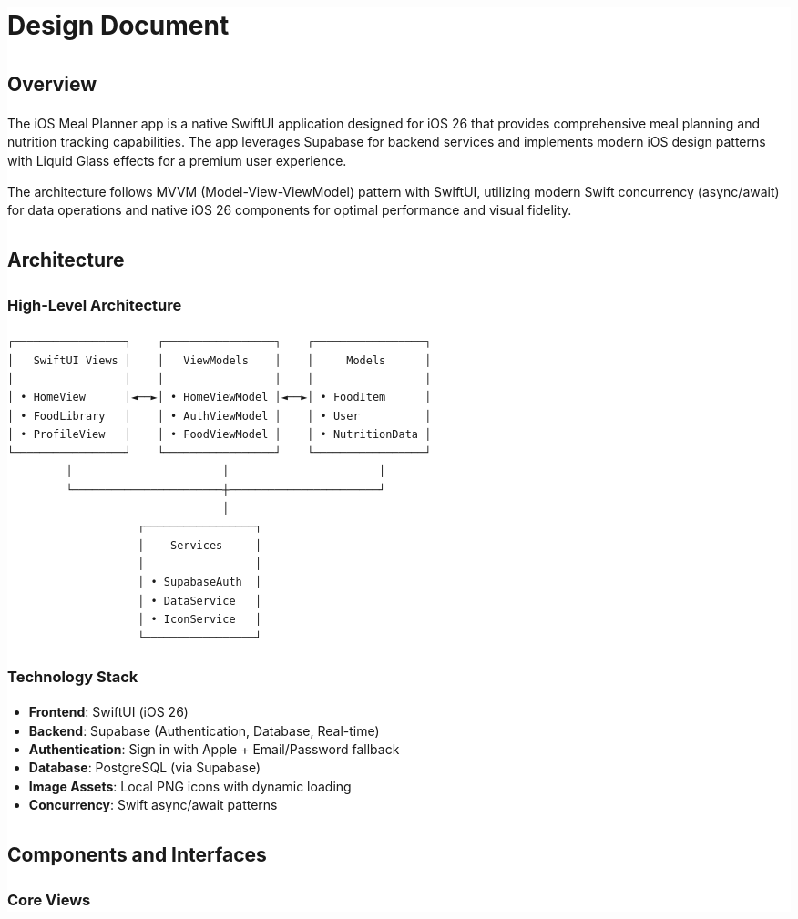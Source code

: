 # Design Document

## Overview

The iOS Meal Planner app is a native SwiftUI application designed for iOS 26 that provides comprehensive meal planning and nutrition tracking capabilities. The app leverages Supabase for backend services and implements modern iOS design patterns with Liquid Glass effects for a premium user experience.

The architecture follows MVVM (Model-View-ViewModel) pattern with SwiftUI, utilizing modern Swift concurrency (async/await) for data operations and native iOS 26 components for optimal performance and visual fidelity.

## Architecture

### High-Level Architecture

```
┌─────────────────┐    ┌─────────────────┐    ┌─────────────────┐
│   SwiftUI Views │    │   ViewModels    │    │     Models      │
│                 │    │                 │    │                 │
│ • HomeView      │◄──►│ • HomeViewModel │◄──►│ • FoodItem      │
│ • FoodLibrary   │    │ • AuthViewModel │    │ • User          │
│ • ProfileView   │    │ • FoodViewModel │    │ • NutritionData │
└─────────────────┘    └─────────────────┘    └─────────────────┘
         │                       │                       │
         └───────────────────────┼───────────────────────┘
                                 │
                    ┌─────────────────┐
                    │    Services     │
                    │                 │
                    │ • SupabaseAuth  │
                    │ • DataService   │
                    │ • IconService   │
                    └─────────────────┘
```

### Technology Stack

- **Frontend**: SwiftUI (iOS 26)
- **Backend**: Supabase (Authentication, Database, Real-time)
- **Authentication**: Sign in with Apple + Email/Password fallback
- **Database**: PostgreSQL (via Supabase)
- **Image Assets**: Local PNG icons with dynamic loading
- **Concurrency**: Swift async/await patterns

## Components and Interfaces

### Core Views
